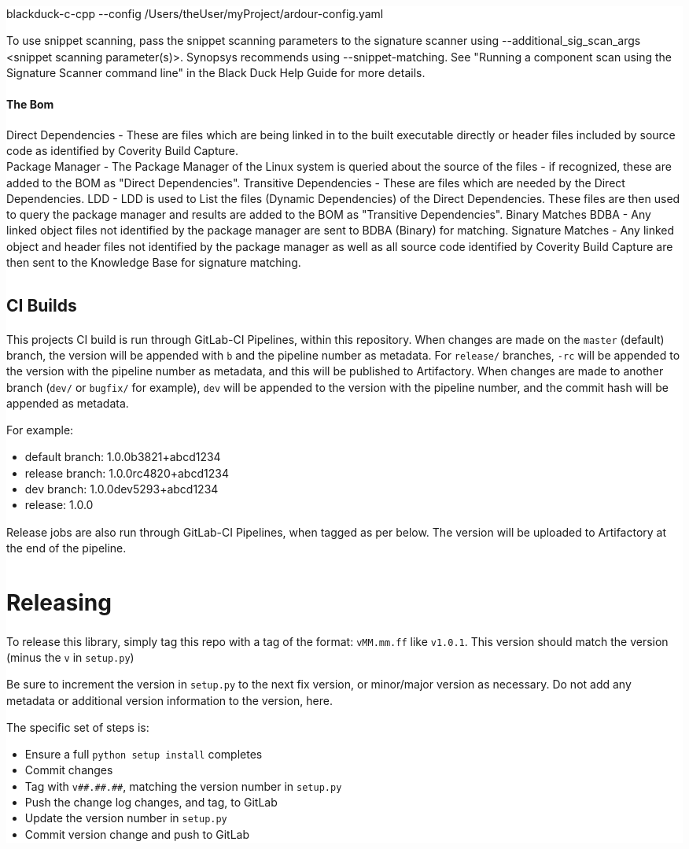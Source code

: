 blackduck-c-cpp --config /Users/theUser/myProject/ardour-config.yaml

To use snippet scanning, pass the snippet scanning parameters to the signature scanner using --additional_sig_scan_args <snippet scanning parameter(s)>. Synopsys recommends using --snippet-matching. See "Running a component scan using the Signature Scanner command line" in the Black Duck Help Guide for more details.

#### The Bom

Direct Dependencies - These are files which are being linked in to the built executable directly or header files included by source code as identified by Coverity Build Capture.  
Package Manager - The Package Manager of the Linux system is queried about the source of the files - if recognized, these are added to the BOM as "Direct Dependencies".
Transitive Dependencies - These are files which are needed by the Direct Dependencies.
LDD - LDD is used to List the files (Dynamic Dependencies) of the Direct Dependencies.  These files are then used to query the package manager and results are added to the BOM as "Transitive Dependencies".
Binary Matches
BDBA - Any linked object files not identified by the package manager are sent to BDBA (Binary) for matching.
Signature Matches - Any linked object and header files not identified by the package manager as well as all source code identified by Coverity Build Capture are then sent to the Knowledge Base for signature matching.



## CI Builds

This projects CI build is run through GitLab-CI Pipelines, within this repository.  When changes are made on the `master` (default) branch, the version will be appended with `b` and the pipeline number as metadata.  For `release/` branches, `-rc` will be appended to the version with the pipeline number as metadata, and this will be published to Artifactory.  When changes are made to another branch (`dev/` or `bugfix/` for example), `dev` will be appended to the version with the pipeline number, and the commit hash will be appended as metadata.

For example:
* default branch: 1.0.0b3821+abcd1234
* release branch: 1.0.0rc4820+abcd1234
* dev branch: 1.0.0dev5293+abcd1234
* release: 1.0.0

Release jobs are also run through GitLab-CI Pipelines, when tagged as per below.  The version will be uploaded to Artifactory at the end of the pipeline.

# Releasing

To release this library, simply tag this repo with a tag of the format: `vMM.mm.ff` like `v1.0.1`.  This version should match the version (minus the `v` in `setup.py`)

Be sure to increment the version in `setup.py` to the next fix version, or minor/major version as necessary.  Do not add any metadata or additional version information to the version, here.

The specific set of steps is:

- Ensure a full `python setup install` completes
- Commit changes
- Tag with `v##.##.##`, matching the version number in `setup.py`
- Push the change log changes, and tag, to GitLab
- Update the version number in `setup.py`
- Commit version change and push to GitLab
